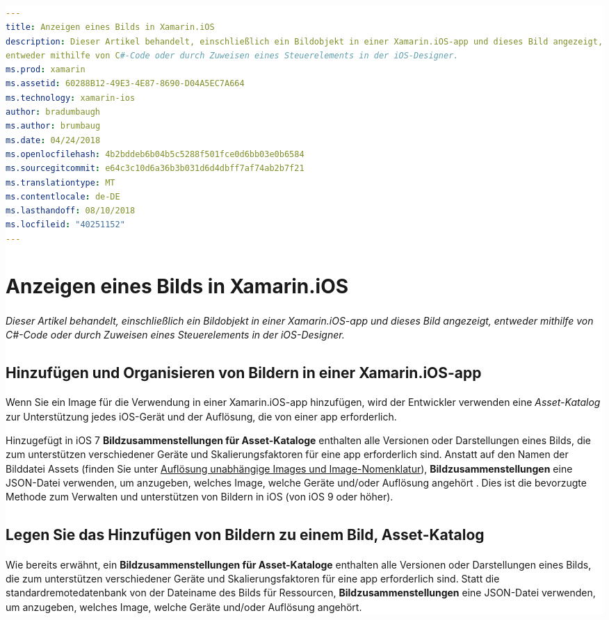 ```yaml
---
title: Anzeigen eines Bilds in Xamarin.iOS
description: Dieser Artikel behandelt, einschließlich ein Bildobjekt in einer Xamarin.iOS-app und dieses Bild angezeigt, entweder mithilfe von C#-Code oder durch Zuweisen eines Steuerelements in der iOS-Designer.
ms.prod: xamarin
ms.assetid: 60288B12-49E3-4E87-8690-D04A5EC7A664
ms.technology: xamarin-ios
author: bradumbaugh
ms.author: brumbaug
ms.date: 04/24/2018
ms.openlocfilehash: 4b2bddeb6b04b5c5288f501fce0d6bb03e0b6584
ms.sourcegitcommit: e64c3c10d6a36b3b031d6d4dbff7af74ab2b7f21
ms.translationtype: MT
ms.contentlocale: de-DE
ms.lasthandoff: 08/10/2018
ms.locfileid: "40251152"
---
```

# <a name="displaying-an-image-in-xamarinios"></a>Anzeigen eines Bilds in Xamarin.iOS

_Dieser Artikel behandelt, einschließlich ein Bildobjekt in einer Xamarin.iOS-app und dieses Bild angezeigt, entweder mithilfe von C#-Code oder durch Zuweisen eines Steuerelements in der iOS-Designer._

## <a name="adding-and-organizing-images-in-a-xamarinios-app"></a>Hinzufügen und Organisieren von Bildern in einer Xamarin.iOS-app

Wenn Sie ein Image für die Verwendung in einer Xamarin.iOS-app hinzufügen, wird der Entwickler verwenden eine _Asset-Katalog_ zur Unterstützung jedes iOS-Gerät und der Auflösung, die von einer app erforderlich.

Hinzugefügt in iOS 7 **Bildzusammenstellungen für Asset-Kataloge** enthalten alle Versionen oder Darstellungen eines Bilds, die zum unterstützen verschiedener Geräte und Skalierungsfaktoren für eine app erforderlich sind. Anstatt auf den Namen der Bilddatei Assets (finden Sie unter [Auflösung unabhängige Images und Image-Nomenklatur](~/ios/app-fundamentals/images-icons/displaying-an-image.md)), **Bildzusammenstellungen** eine JSON-Datei verwenden, um anzugeben, welches Image, welche Geräte und/oder Auflösung angehört . Dies ist die bevorzugte Methode zum Verwalten und unterstützen von Bildern in iOS (von iOS 9 oder höher).

## <a name="adding-images-to-an-asset-catalog-image-set"></a>Legen Sie das Hinzufügen von Bildern zu einem Bild, Asset-Katalog

Wie bereits erwähnt, ein **Bildzusammenstellungen für Asset-Kataloge** enthalten alle Versionen oder Darstellungen eines Bilds, die zum unterstützen verschiedener Geräte und Skalierungsfaktoren für eine app erforderlich sind. Statt die standardremotedatenbank von der Dateiname des Bilds für Ressourcen, **Bildzusammenstellungen** eine JSON-Datei verwenden, um anzugeben, welches Image, welche Geräte und/oder Auflösung angehört.
